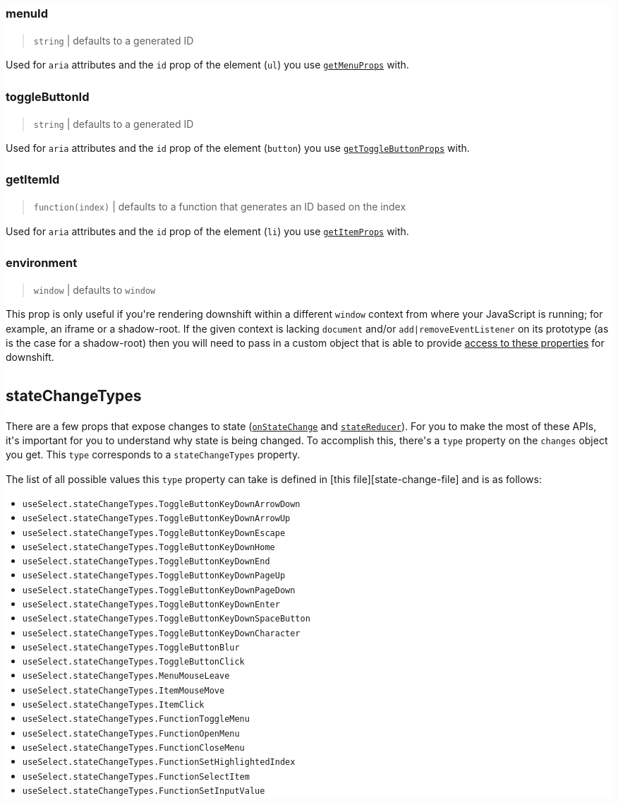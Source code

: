 ### menuId

> `string` | defaults to a generated ID

Used for `aria` attributes and the `id` prop of the element (`ul`) you use
[`getMenuProps`](#getmenuprops) with.

### toggleButtonId

> `string` | defaults to a generated ID

Used for `aria` attributes and the `id` prop of the element (`button`) you use
[`getToggleButtonProps`](#gettogglebuttonprops) with.

### getItemId

> `function(index)` | defaults to a function that generates an ID based on the
> index

Used for `aria` attributes and the `id` prop of the element (`li`) you use
[`getItemProps`](#getitemprops) with.

### environment

> `window` | defaults to `window`

This prop is only useful if you're rendering downshift within a different
`window` context from where your JavaScript is running; for example, an iframe
or a shadow-root. If the given context is lacking `document` and/or
`add|removeEventListener` on its prototype (as is the case for a shadow-root)
then you will need to pass in a custom object that is able to provide
[access to these properties](https://gist.github.com/Rendez/1dd55882e9b850dd3990feefc9d6e177)
for downshift.

## stateChangeTypes

There are a few props that expose changes to state
([`onStateChange`](#onstatechange) and [`stateReducer`](#statereducer)). For you
to make the most of these APIs, it's important for you to understand why state
is being changed. To accomplish this, there's a `type` property on the `changes`
object you get. This `type` corresponds to a `stateChangeTypes` property.

The list of all possible values this `type` property can take is defined in
[this file][state-change-file] and is as follows:

- `useSelect.stateChangeTypes.ToggleButtonKeyDownArrowDown`
- `useSelect.stateChangeTypes.ToggleButtonKeyDownArrowUp`
- `useSelect.stateChangeTypes.ToggleButtonKeyDownEscape`
- `useSelect.stateChangeTypes.ToggleButtonKeyDownHome`
- `useSelect.stateChangeTypes.ToggleButtonKeyDownEnd`
- `useSelect.stateChangeTypes.ToggleButtonKeyDownPageUp`
- `useSelect.stateChangeTypes.ToggleButtonKeyDownPageDown`
- `useSelect.stateChangeTypes.ToggleButtonKeyDownEnter`
- `useSelect.stateChangeTypes.ToggleButtonKeyDownSpaceButton`
- `useSelect.stateChangeTypes.ToggleButtonKeyDownCharacter`
- `useSelect.stateChangeTypes.ToggleButtonBlur`
- `useSelect.stateChangeTypes.ToggleButtonClick`
- `useSelect.stateChangeTypes.MenuMouseLeave`
- `useSelect.stateChangeTypes.ItemMouseMove`
- `useSelect.stateChangeTypes.ItemClick`
- `useSelect.stateChangeTypes.FunctionToggleMenu`
- `useSelect.stateChangeTypes.FunctionOpenMenu`
- `useSelect.stateChangeTypes.FunctionCloseMenu`
- `useSelect.stateChangeTypes.FunctionSetHighlightedIndex`
- `useSelect.stateChangeTypes.FunctionSelectItem`
- `useSelect.stateChangeTypes.FunctionSetInputValue`

[docsite]: https://downshift-js.com/
[sandbox-repo]: https://codesandbox.io/s/github/kentcdodds/downshift-examples